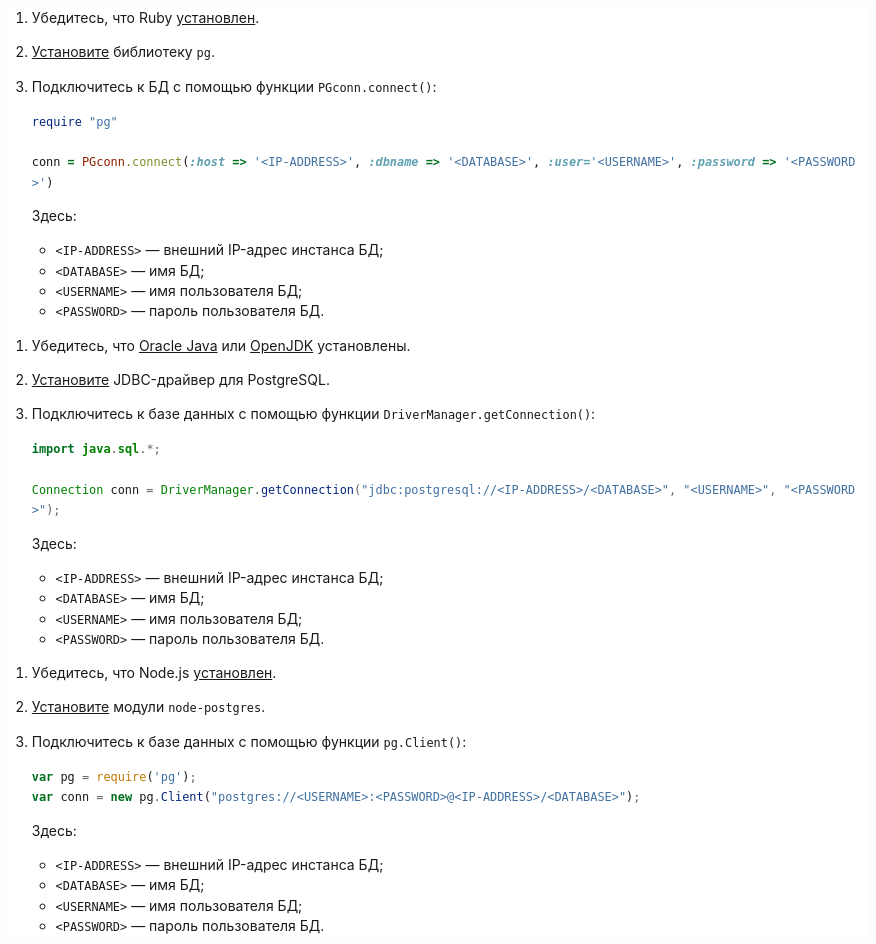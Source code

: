1. Убедитесь, что Ruby [установлен](https://www.ruby-lang.org/ru/documentation/installation/).
1. [Установите](https://www.rubydoc.info/gems/pg#how-to-install) библиотеку `pg`.
1. Подключитесь к БД с помощью функции `PGconn.connect()`:

   ```ruby
   require "pg"

   conn = PGconn.connect(:host => '<IP-ADDRESS>', :dbname => '<DATABASE>', :user='<USERNAME>', :password => '<PASSWORD>')
   ```

   Здесь:

   - `<IP-ADDRESS>` — внешний IP-адрес инстанса БД;
   - `<DATABASE>` — имя БД;
   - `<USERNAME>` — имя пользователя БД;
   - `<PASSWORD>` — пароль пользователя БД.

</tabpanel>
<tabpanel>

1. Убедитесь, что [Oracle Java](http://www.java.com/en/download/manual.jsp) или [OpenJDK](http://openjdk.java.net) установлены.
1. [Установите](http://jdbc.postgresql.org/download.html) JDBC-драйвер для PostgreSQL.
1. Подключитесь к базе данных с помощью функции `DriverManager.getConnection()`:

   ```java
   import java.sql.*;

   Connection conn = DriverManager.getConnection("jdbc:postgresql://<IP-ADDRESS>/<DATABASE>", "<USERNAME>", "<PASSWORD>");
   ```

   Здесь:

   - `<IP-ADDRESS>` — внешний IP-адрес инстанса БД;
   - `<DATABASE>` — имя БД;
   - `<USERNAME>` — имя пользователя БД;
   - `<PASSWORD>` — пароль пользователя БД.

</tabpanel>
<tabpanel>

1. Убедитесь, что Node.js [установлен](https://nodejs.org/ru/download).
1. [Установите](https://node-postgres.com/) модули `node-postgres`.
1. Подключитесь к базе данных с помощью функции `pg.Client()`:

   ```javascript
   var pg = require('pg');
   var conn = new pg.Client("postgres://<USERNAME>:<PASSWORD>@<IP-ADDRESS>/<DATABASE>");
   ```

   Здесь:

   - `<IP-ADDRESS>` — внешний IP-адрес инстанса БД;
   - `<DATABASE>` — имя БД;
   - `<USERNAME>` — имя пользователя БД;
   - `<PASSWORD>` — пароль пользователя БД.
